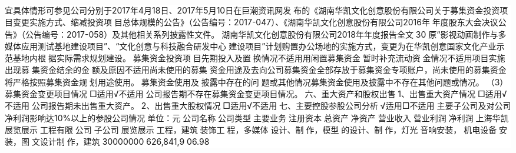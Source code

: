 宜具体情形可参见公司分别于2017年4月18日、2017年5月10日在巨潮资讯网发
布的《湖南华凯文化创意股份有限公司关于募集资金投资项目变更实施方式、缩减投资项
目总体规模的公告》（公告编号：2017-047）、《湖南华凯文化创意股份有限公司2016年
年度股东大会决议公告》（公告编号：2017-058）及其他相关系列披露性文件。
湖南华凯文化创意股份有限公司2018年年度报告全文
30
原“影视动画制作与多媒体应用测试基地建设项目”、“文化创意与科技融合研发中心
建设项目”计划购置办公场地的实施方式，变更为在华凯创意国家文化产业示范基地内根
据实际需求规划建设。
募集资金投资项
目先期投入及置
换情况不适用用闲置募集资金
暂时补充流动资
金情况不适用项目实施出现募
集资金结余的金
额及原因不适用尚未使用的募集
资金用途及去向公司募集资金全部存放于募集资金专项账户，尚未使用的募集资金将严格按照募集资金规
划用途使用。
募集资金使用及
披露中存在的问
题或其他情况募集资金使用及披露中不存在其他问题或情况。
（3）募集资金变更项目情况
□适用√不适用
公司报告期不存在募集资金变更项目情况。
六、重大资产和股权出售
1、出售重大资产情况
□适用√不适用
公司报告期未出售重大资产。
2、出售重大股权情况
□适用√不适用
七、主要控股参股公司分析
√适用□不适用
主要子公司及对公司净利润影响达10%以上的参股公司情况
单位：元
公司名称
公司类型
主要业务
注册资本
总资产
净资产
营业收入
营业利润
净利润
上海华凯
展览展示
工程有限
公司
子公司
展览展示
工程，建筑
装饰工
程，多媒体
设计、制
作，模型
的设计、制
作，灯光
音响安装，
机电设备
安装，图
文设计制
作，建筑
30000000
626,841,9
06.98